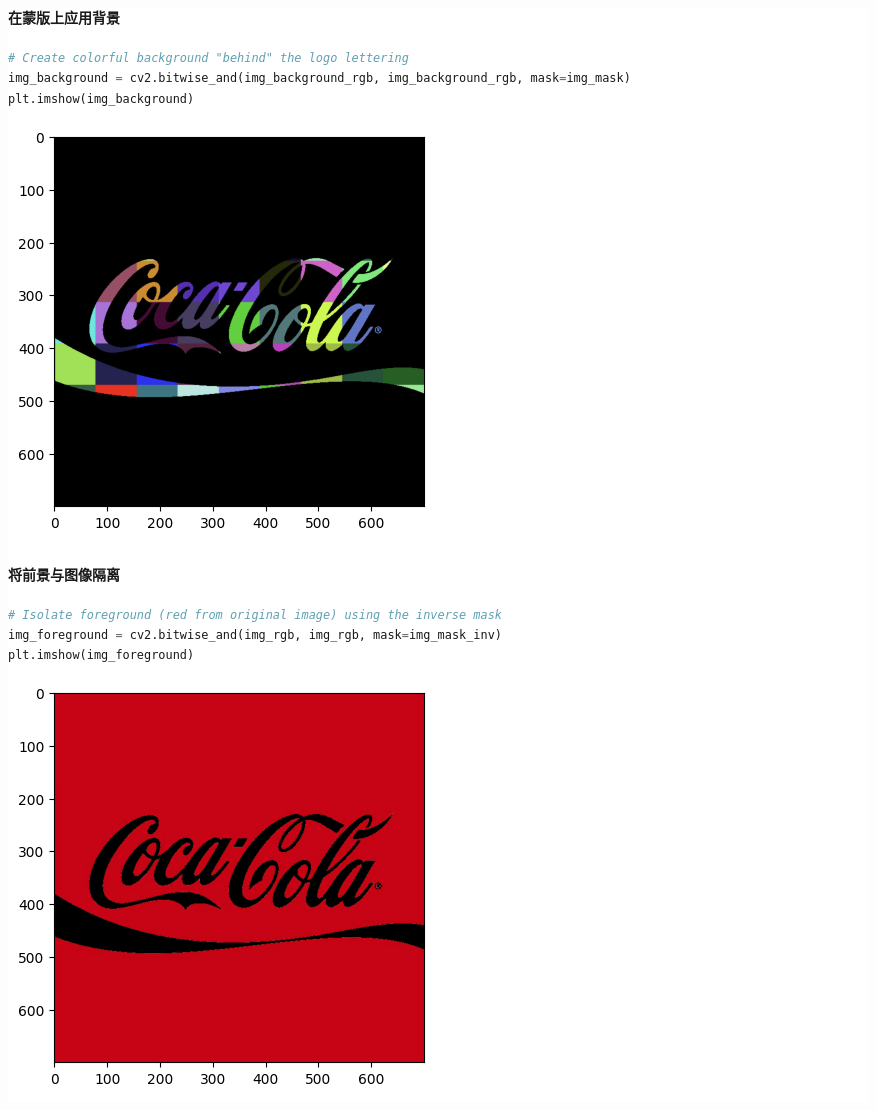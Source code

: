 #### 在蒙版上应用背景

```python
# Create colorful background "behind" the logo lettering
img_background = cv2.bitwise_and(img_background_rgb, img_background_rgb, mask=img_mask)
plt.imshow(img_background)
```

 ![5](04_image_enhancement/5.png)

#### 将前景与图像隔离

```python
# Isolate foreground (red from original image) using the inverse mask
img_foreground = cv2.bitwise_and(img_rgb, img_rgb, mask=img_mask_inv)
plt.imshow(img_foreground)
```

 ![6](04_image_enhancement/6.png)
